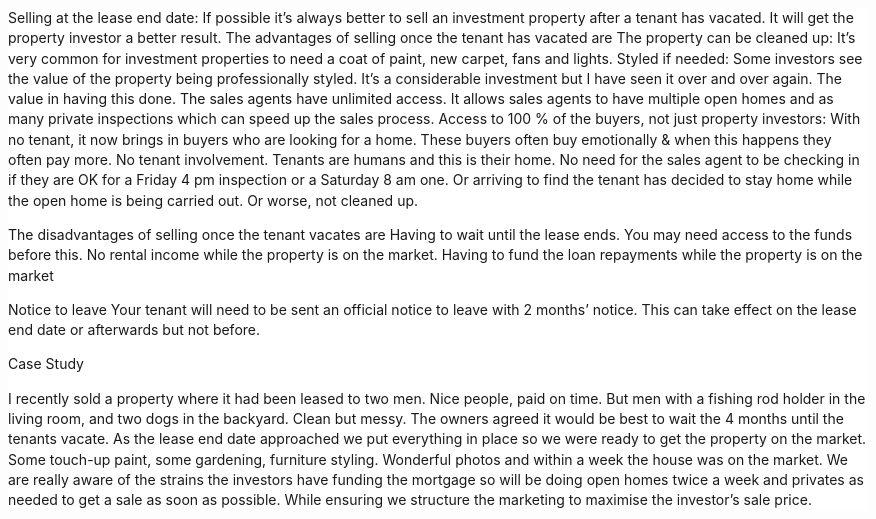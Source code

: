 

Selling at the lease end date:
If possible it’s always better to sell an investment property after a tenant has vacated.  It will get the property investor a better result. 
The advantages of selling once the tenant has vacated are
The property can be cleaned up: It’s very common for investment properties to need a coat of paint, new carpet, fans and lights.
Styled if needed: Some investors see the value of the property being professionally styled. It’s a considerable investment but I have seen it over and over again. The value in having this done. 
The sales agents have unlimited access. It allows sales agents to have multiple open homes and as many private inspections which can speed up the sales process. 
Access to 100 % of the buyers, not just property investors: With no tenant, it now brings in buyers who are looking for a home. These buyers often buy emotionally & when this happens they often pay more. 
No tenant involvement. Tenants are humans and this is their home. No need for the sales agent to be checking in if they are OK for a Friday 4 pm inspection or a Saturday 8 am one. Or arriving to find the tenant has decided to stay home while the open home is being carried out. Or worse, not cleaned up. 


















The disadvantages of selling once the tenant vacates are
Having to wait until the lease ends. You may need access to the funds before this. 
No rental income while the property is on the market.
Having to fund the loan repayments while the property is on the market

Notice to leave
Your tenant will need to be sent an official notice to leave with 2 months’ notice. This can take effect on the lease end date or afterwards but not before. 

















Case Study


I recently sold a property where it had been leased to two men. Nice people, paid on time. But men with a fishing rod holder in the living room, and two dogs in the backyard. Clean but messy. The owners agreed it would be best to wait the 4 months until the tenants vacate. As the lease end date approached we put everything in place so we were ready to get the property on the market. Some touch-up paint, some gardening, furniture styling. Wonderful photos and within a week the house was on the market. We are really aware of the strains the investors have funding the mortgage so will be doing open homes twice a week and privates as needed to get a sale as soon as possible. While ensuring we structure the marketing to maximise the investor’s sale price. 
